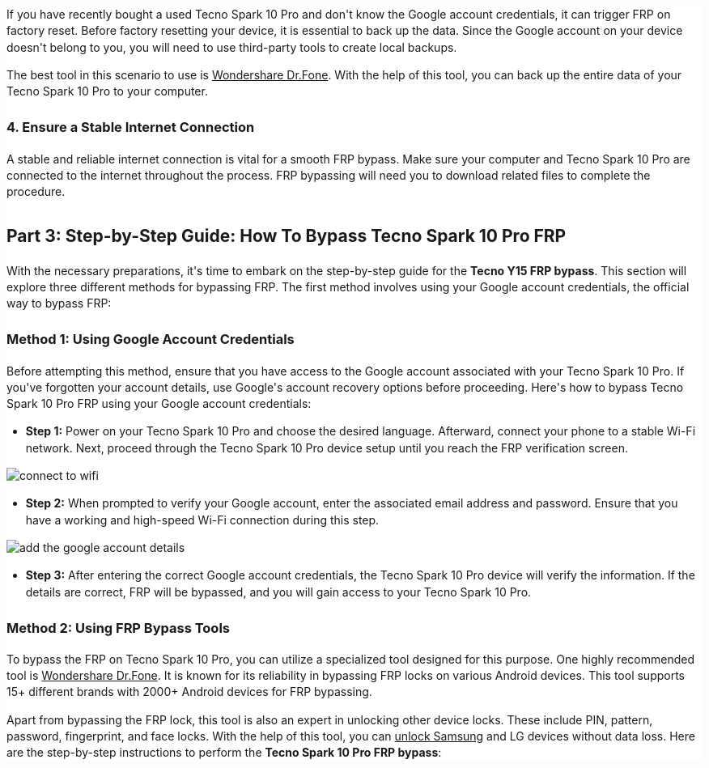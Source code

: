 If you have recently bought a used Tecno Spark 10 Pro and don't know the Google account credentials, it can trigger FRP on factory reset. Before factory resetting your device, it is essential to back up the data. Since the Google account on your device doesn't belong to you, you will need to use third-party tools to create local backups.

The best tool in this scenario to use is [Wondershare Dr.Fone](https://tools.techidaily.com/wondershare/drfone/android-backup-and-restore/). With the help of this tool, you can back up the entire data of your Tecno Spark 10 Pro to your computer.

### 4\. Ensure a Stable Internet Connection

A stable and reliable internet connection is vital for a smooth FRP bypass. Make sure your computer and Tecno Spark 10 Pro are connected to the internet throughout the process. FRP bypassing will need you to download related files to complete the procedure.

## Part 3: Step-by-Step Guide: How To Bypass Tecno Spark 10 Pro FRP

With the necessary preparations, it's time to embark on the step-by-step guide for the **Tecno Y15 FRP bypass**. This section will explore three different methods for bypassing FRP. The first method involves using your Google account credentials, the official way to bypass FRP:

### Method 1: Using Google Account Credentials

Before attempting this method, ensure that you have access to the Google account associated with your Tecno Spark 10 Pro. If you've forgotten your account details, use Google's account recovery options before proceeding. Here's how to bypass Tecno Spark 10 Pro FRP using your Google account credentials:

- **Step 1:** Power on your Tecno Spark 10 Pro and choose the desired language. Afterward, connect your phone to a stable Wi-Fi network. Next, proceed through the Tecno Spark 10 Pro device setup until you reach the FRP verification screen.

![connect to wifi](https://images.wondershare.com/drfone/article/2023/07/vivo-y20-frp-lock-2.jpg)

- **Step 2:** When prompted to verify your Google account, enter the associated email address and password. Ensure that you have a working and high-speed Wi-Fi connection during this step.

![add the google account details](https://images.wondershare.com/drfone/article/2023/07/vivo-y20-frp-lock-3.jpg)

- **Step 3:** After entering the correct Google account credentials, the Tecno Spark 10 Pro device will verify the information. If the details are correct, FRP will be bypassed, and you will gain access to your Tecno Spark 10 Pro.

### Method 2: Using FRP Bypass Tools

To bypass the FRP on Tecno Spark 10 Pro, you can utilize a specialized tool designed for this purpose. One highly recommended tool is [Wondershare Dr.Fone](https://tools.techidaily.com/wondershare-dr-fone-unlock-android-screen/). It is known for its reliability in bypassing FRP locks on various Android devices. This tool supports 15+ different brands with 2000+ Android devices for FRP bypassing.

Apart from bypassing the FRP lock, this tool is also an expert in unlocking other device locks. These include PIN, pattern, password, fingerprint, and face locks. With the help of this tool, you can [unlock Samsung](https://drfone.wondershare.com/google-frp-unlock/samsung-a10-frp-bypass.html) and LG devices without data loss. Here are the step-by-step instructions to perform the **Tecno Spark 10 Pro FRP bypass**:
